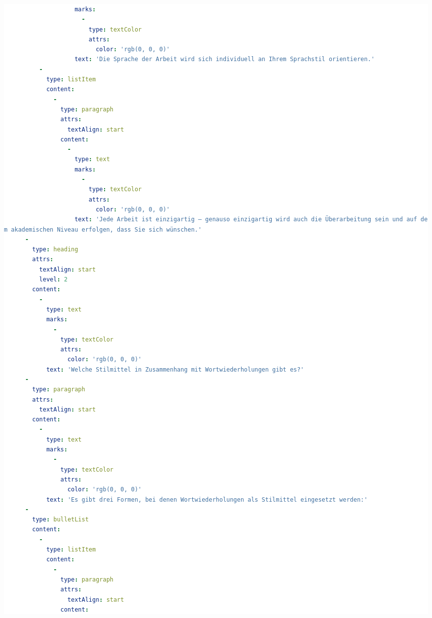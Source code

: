 ```yaml
                    marks:
                      -
                        type: textColor
                        attrs:
                          color: 'rgb(0, 0, 0)'
                    text: 'Die Sprache der Arbeit wird sich individuell an Ihrem Sprachstil orientieren.'
          -
            type: listItem
            content:
              -
                type: paragraph
                attrs:
                  textAlign: start
                content:
                  -
                    type: text
                    marks:
                      -
                        type: textColor
                        attrs:
                          color: 'rgb(0, 0, 0)'
                    text: 'Jede Arbeit ist einzigartig – genauso einzigartig wird auch die Überarbeitung sein und auf dem akademischen Niveau erfolgen, dass Sie sich wünschen.'
      -
        type: heading
        attrs:
          textAlign: start
          level: 2
        content:
          -
            type: text
            marks:
              -
                type: textColor
                attrs:
                  color: 'rgb(0, 0, 0)'
            text: 'Welche Stilmittel in Zusammenhang mit Wortwiederholungen gibt es?'
      -
        type: paragraph
        attrs:
          textAlign: start
        content:
          -
            type: text
            marks:
              -
                type: textColor
                attrs:
                  color: 'rgb(0, 0, 0)'
            text: 'Es gibt drei Formen, bei denen Wortwiederholungen als Stilmittel eingesetzt werden:'
      -
        type: bulletList
        content:
          -
            type: listItem
            content:
              -
                type: paragraph
                attrs:
                  textAlign: start
                content:
```